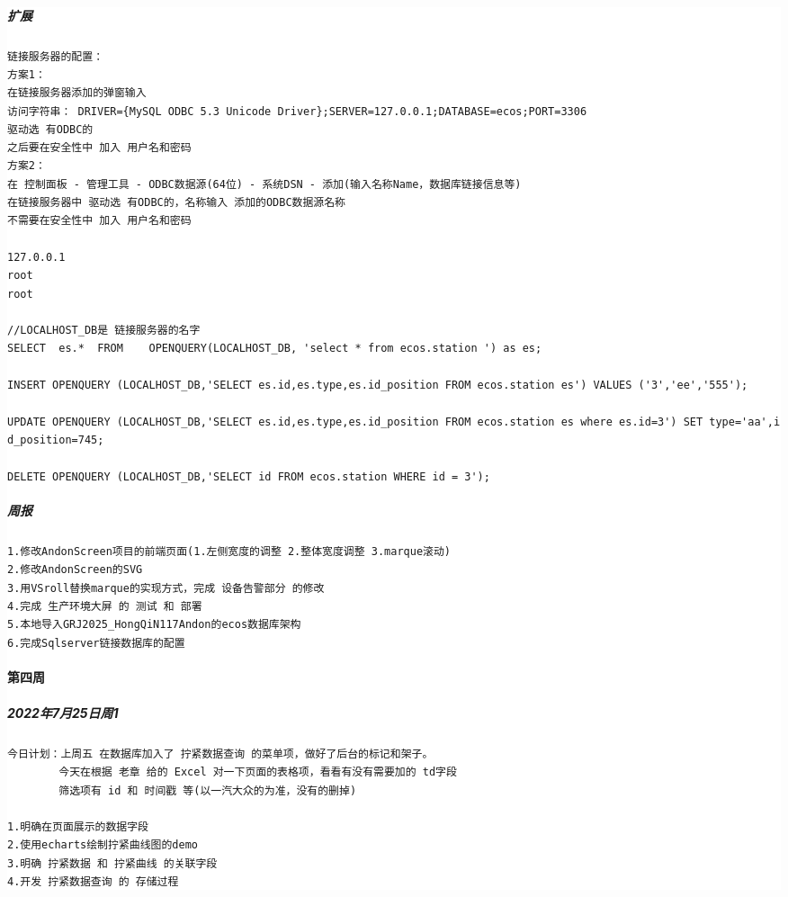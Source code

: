 ##### 扩展

```
链接服务器的配置：
方案1：
在链接服务器添加的弹窗输入
访问字符串： DRIVER={MySQL ODBC 5.3 Unicode Driver};SERVER=127.0.0.1;DATABASE=ecos;PORT=3306
驱动选 有ODBC的
之后要在安全性中 加入 用户名和密码
方案2：
在 控制面板 - 管理工具 - ODBC数据源(64位) - 系统DSN - 添加(输入名称Name，数据库链接信息等)
在链接服务器中 驱动选 有ODBC的，名称输入 添加的ODBC数据源名称
不需要在安全性中 加入 用户名和密码

127.0.0.1
root
root

//LOCALHOST_DB是 链接服务器的名字
SELECT  es.*  FROM    OPENQUERY(LOCALHOST_DB, 'select * from ecos.station ') as es;

INSERT OPENQUERY (LOCALHOST_DB,'SELECT es.id,es.type,es.id_position FROM ecos.station es') VALUES ('3','ee','555');

UPDATE OPENQUERY (LOCALHOST_DB,'SELECT es.id,es.type,es.id_position FROM ecos.station es where es.id=3') SET type='aa',id_position=745;

DELETE OPENQUERY (LOCALHOST_DB,'SELECT id FROM ecos.station WHERE id = 3');
```

##### 周报

```
1.修改AndonScreen项目的前端页面(1.左侧宽度的调整 2.整体宽度调整 3.marque滚动)
2.修改AndonScreen的SVG
3.用VSroll替换marque的实现方式，完成 设备告警部分 的修改
4.完成 生产环境大屏 的 测试 和 部署
5.本地导入GRJ2025_HongQiN117Andon的ecos数据库架构
6.完成Sqlserver链接数据库的配置
```



#### 第四周

##### 2022年7月25日周1

```
今日计划：上周五 在数据库加入了 拧紧数据查询 的菜单项，做好了后台的标记和架子。
        今天在根据 老章 给的 Excel 对一下页面的表格项，看看有没有需要加的 td字段
        筛选项有 id 和 时间戳 等(以一汽大众的为准，没有的删掉)
        
1.明确在页面展示的数据字段
2.使用echarts绘制拧紧曲线图的demo
3.明确 拧紧数据 和 拧紧曲线 的关联字段
4.开发 拧紧数据查询 的 存储过程
```
